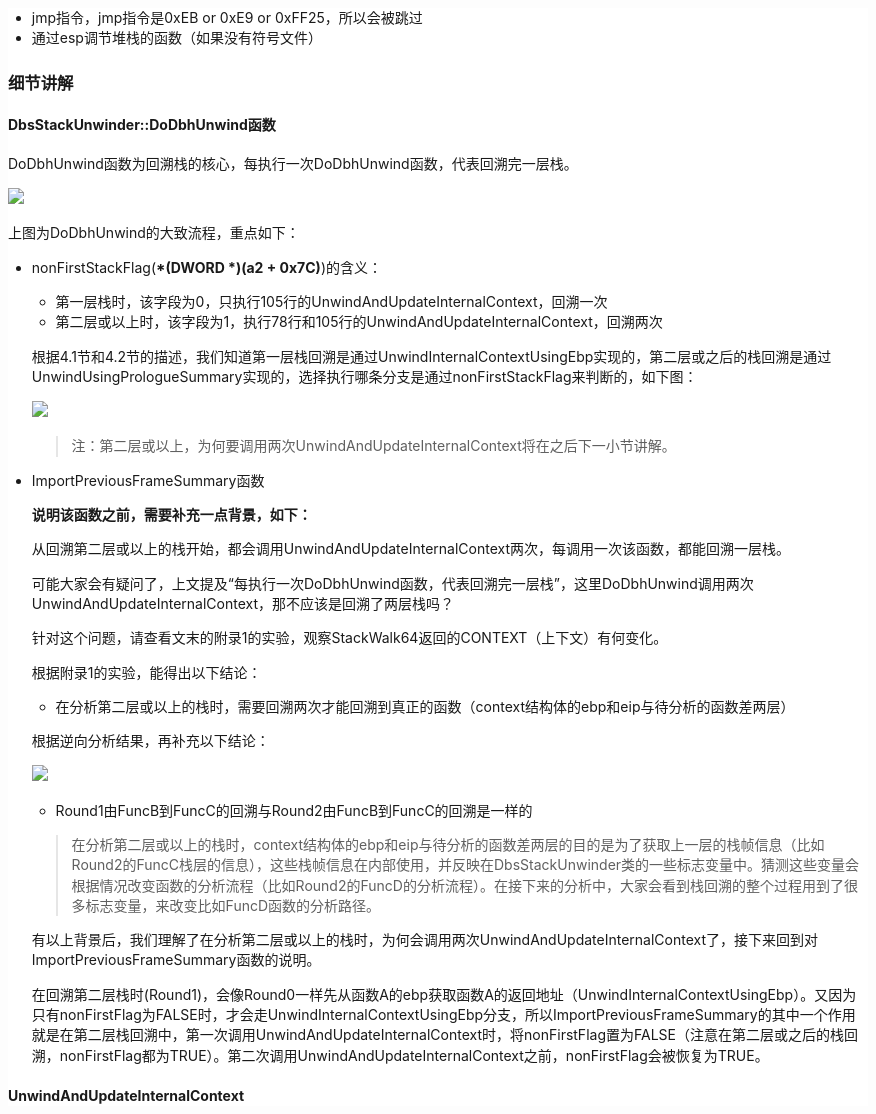 - jmp指令，jmp指令是0xEB or 0xE9 or 0xFF25，所以会被跳过
- 通过esp调节堆栈的函数（如果没有符号文件）

### 细节讲解

#### DbsStackUnwinder::DoDbhUnwind函数

DoDbhUnwind函数为回溯栈的核心，每执行一次DoDbhUnwind函数，代表回溯完一层栈。

![](https://image-hosts.oss-cn-chengdu.aliyuncs.com/reverse/stack_unwind/DoDbhUnwind.png)

上图为DoDbhUnwind的大致流程，重点如下：

- nonFirstStackFlag(**\*(DWORD \*)(a2 + 0x7C)**)的含义：

  - 第一层栈时，该字段为0，只执行105行的UnwindAndUpdateInternalContext，回溯一次
  - 第二层或以上时，该字段为1，执行78行和105行的UnwindAndUpdateInternalContext，回溯两次

  根据4.1节和4.2节的描述，我们知道第一层栈回溯是通过UnwindInternalContextUsingEbp实现的，第二层或之后的栈回溯是通过UnwindUsingPrologueSummary实现的，选择执行哪条分支是通过nonFirstStackFlag来判断的，如下图：

  ![](https://image-hosts.oss-cn-chengdu.aliyuncs.com/reverse/stack_unwind/nonFirstStackFlag.png)

  > 注：第二层或以上，为何要调用两次UnwindAndUpdateInternalContext将在之后下一小节讲解。

- ImportPreviousFrameSummary函数

  **说明该函数之前，需要补充一点背景，如下：**

  从回溯第二层或以上的栈开始，都会调用UnwindAndUpdateInternalContext两次，每调用一次该函数，都能回溯一层栈。

  可能大家会有疑问了，上文提及“每执行一次DoDbhUnwind函数，代表回溯完一层栈”，这里DoDbhUnwind调用两次UnwindAndUpdateInternalContext，那不应该是回溯了两层栈吗？

  针对这个问题，请查看文末的附录1的实验，观察StackWalk64返回的CONTEXT（上下文）有何变化。

  根据附录1的实验，能得出以下结论：

  - 在分析第二层或以上的栈时，需要回溯两次才能回溯到真正的函数（context结构体的ebp和eip与待分析的函数差两层）

  根据逆向分析结果，再补充以下结论：

  ![](https://image-hosts.oss-cn-chengdu.aliyuncs.com/reverse/stack_unwind/%E5%9B%9E%E6%BA%AF%E6%96%B9%E6%B3%95%E7%9B%B8%E5%90%8C.png)

  - Round1由FuncB到FuncC的回溯与Round2由FuncB到FuncC的回溯是一样的

  > 在分析第二层或以上的栈时，context结构体的ebp和eip与待分析的函数差两层的目的是为了获取上一层的栈帧信息（比如Round2的FuncC栈层的信息），这些栈帧信息在内部使用，并反映在DbsStackUnwinder类的一些标志变量中。猜测这些变量会根据情况改变函数的分析流程（比如Round2的FuncD的分析流程）。在接下来的分析中，大家会看到栈回溯的整个过程用到了很多标志变量，来改变比如FuncD函数的分析路径。

  有以上背景后，我们理解了在分析第二层或以上的栈时，为何会调用两次UnwindAndUpdateInternalContext了，接下来回到对ImportPreviousFrameSummary函数的说明。

  在回溯第二层栈时(Round1)，会像Round0一样先从函数A的ebp获取函数A的返回地址（UnwindInternalContextUsingEbp）。又因为只有nonFirstFlag为FALSE时，才会走UnwindInternalContextUsingEbp分支，所以ImportPreviousFrameSummary的其中一个作用就是在第二层栈回溯中，第一次调用UnwindAndUpdateInternalContext时，将nonFirstFlag置为FALSE（注意在第二层或之后的栈回溯，nonFirstFlag都为TRUE）。第二次调用UnwindAndUpdateInternalContext之前，nonFirstFlag会被恢复为TRUE。

#### UnwindAndUpdateInternalContext
